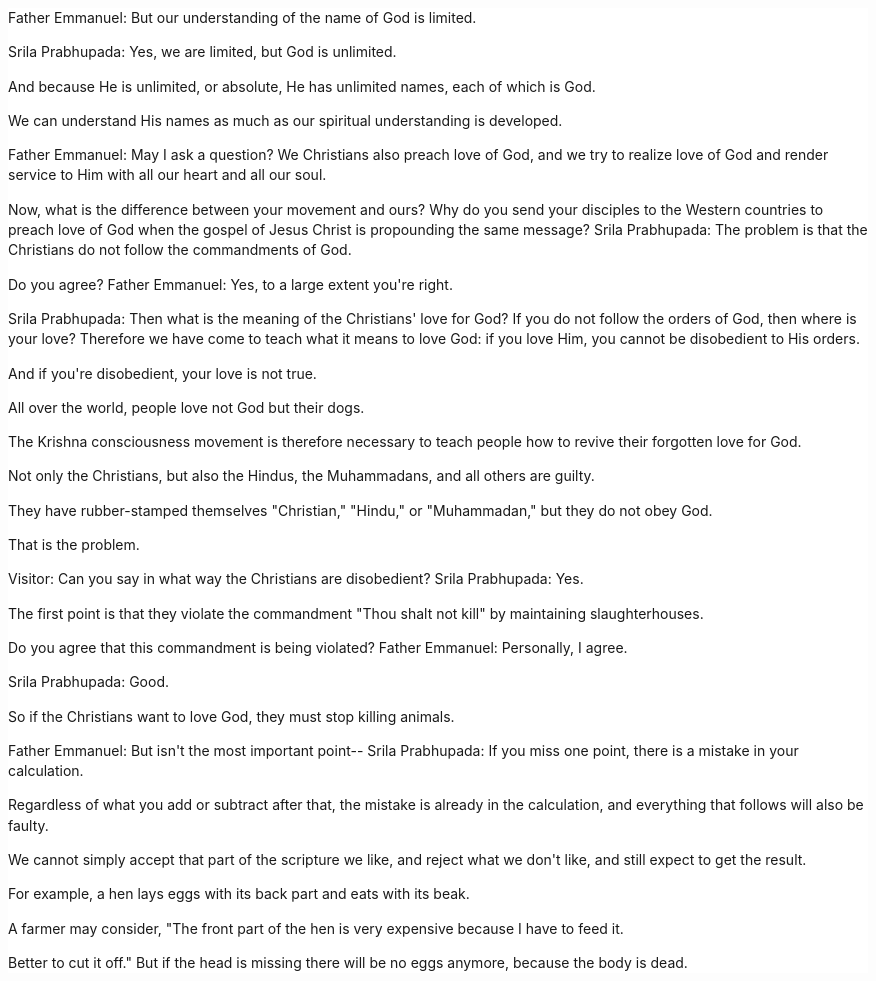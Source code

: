 Father Emmanuel: But our understanding of the name of God is limited.

Srila Prabhupada: Yes, we are limited, but God is unlimited.

And because He is unlimited, or absolute, He has unlimited names, each of which is God.

We can understand His names as much as our spiritual understanding is developed.

Father Emmanuel: May I ask a question? We Christians also preach love of God, and we try to realize love of God and render service to Him with all our heart and all our soul.

Now, what is the difference between your movement and ours? Why do you send your disciples to the Western countries to preach love of God when the gospel of Jesus Christ is propounding the same message? Srila Prabhupada: The problem is that the Christians do not follow the commandments of God.

Do you agree? Father Emmanuel: Yes, to a large extent you're right.

Srila Prabhupada: Then what is the meaning of the Christians' love for God? If you do not follow the orders of God, then where is your love? Therefore we have come to teach what it means to love God: if you love Him, you cannot be disobedient to His orders.

And if you're disobedient, your love is not true.

All over the world, people love not God but their dogs.

The Krishna consciousness movement is therefore necessary to teach people how to revive their forgotten love for God.

Not only the Christians, but also the Hindus, the Muhammadans, and all others are guilty.

They have rubber-stamped themselves "Christian," "Hindu," or "Muhammadan," but they do not obey God.

That is the problem.

Visitor: Can you say in what way the Christians are disobedient? Srila Prabhupada: Yes.

The first point is that they violate the commandment "Thou shalt not kill" by maintaining slaughterhouses.

Do you agree that this commandment is being violated? Father Emmanuel: Personally, I agree.

Srila Prabhupada: Good.

So if the Christians want to love God, they must stop killing animals.

Father Emmanuel: But isn't the most important point-- Srila Prabhupada: If you miss one point, there is a mistake in your calculation.

Regardless of what you add or subtract after that, the mistake is already in the calculation, and everything that follows will also be faulty.

We cannot simply accept that part of the scripture we like, and reject what we don't like, and still expect to get the result.

For example, a hen lays eggs with its back part and eats with its beak.

A farmer may consider, "The front part of the hen is very expensive because I have to feed it.

Better to cut it off." But if the head is missing there will be no eggs anymore, because the body is dead.
